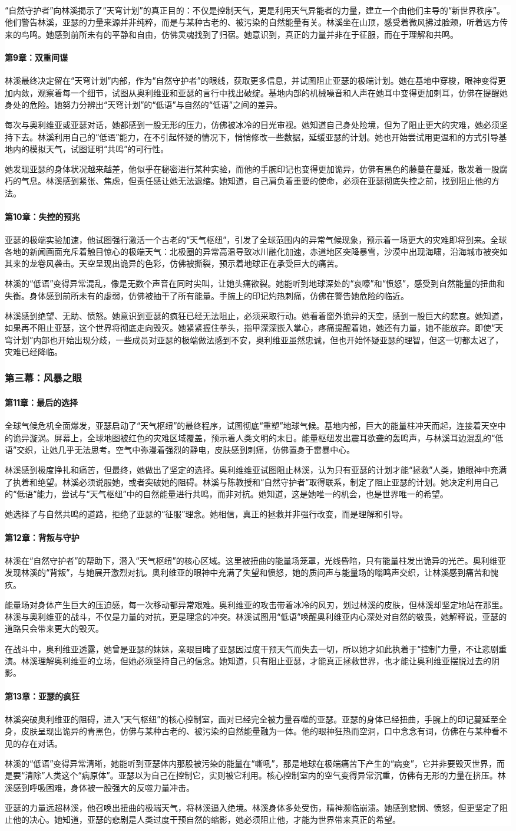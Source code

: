 “自然守护者”向林溪揭示了“天穹计划”的真正目的：不仅是控制天气，更是利用天气异能者的力量，建立一个由他们主导的“新世界秩序”。他们警告林溪，亚瑟的力量来源并非纯粹，而是与某种古老的、被污染的自然能量有关。林溪坐在山顶，感受着微风拂过脸颊，听着远方传来的鸟鸣。她感到前所未有的平静和自由，仿佛灵魂找到了归宿。她意识到，真正的力量并非在于征服，而在于理解和共鸣。

#### 第9章：双重间谍

林溪最终决定留在“天穹计划”内部，作为“自然守护者”的眼线，获取更多信息，并试图阻止亚瑟的极端计划。她在基地中穿梭，眼神变得更加内敛，观察着每一个细节，试图从奥利维亚和亚瑟的言行中找出破绽。基地内部的机械噪音和人声在她耳中变得更加刺耳，仿佛在提醒她身处的危险。她努力分辨出“天穹计划”的“低语”与自然的“低语”之间的差异。

每次与奥利维亚或亚瑟对话，她都感到一股无形的压力，仿佛被冰冷的目光审视。她知道自己身处险境，但为了阻止更大的灾难，她必须坚持下去。林溪利用自己的“低语”能力，在不引起怀疑的情况下，悄悄修改一些数据，延缓亚瑟的计划。她也开始尝试用更温和的方式引导基地内的模拟天气，试图证明“共鸣”的可行性。

她发现亚瑟的身体状况越来越差，他似乎在秘密进行某种实验，而他的手腕印记也变得更加诡异，仿佛有黑色的藤蔓在蔓延，散发着一股腐朽的气息。林溪感到紧张、焦虑，但责任感让她无法退缩。她知道，自己肩负着重要的使命，必须在亚瑟彻底失控之前，找到阻止他的方法。

#### 第10章：失控的预兆

亚瑟的极端实验加速，他试图强行激活一个古老的“天气枢纽”，引发了全球范围内的异常气候现象，预示着一场更大的灾难即将到来。全球各地的新闻画面充斥着触目惊心的极端天气：北极圈的异常高温导致冰川融化加速，赤道地区突降暴雪，沙漠中出现海啸，沿海城市被突如其来的龙卷风袭击。天空呈现出诡异的色彩，仿佛被撕裂，预示着地球正在承受巨大的痛苦。

林溪的“低语”变得异常混乱，像是无数个声音在同时尖叫，让她头痛欲裂。她能听到地球深处的“哀嚎”和“愤怒”，感受到自然能量的扭曲和失衡。身体感到前所未有的虚弱，仿佛被抽干了所有能量。手腕上的印记灼热刺痛，仿佛在警告她危险的临近。

林溪感到绝望、无助、愤怒。她意识到亚瑟的疯狂已经无法阻止，必须采取行动。她看着窗外诡异的天空，感到一股巨大的悲哀。她知道，如果再不阻止亚瑟，这个世界将彻底走向毁灭。她紧紧握住拳头，指甲深深嵌入掌心，疼痛提醒着她，她还有力量，她不能放弃。即使“天穹计划”内部也开始出现分歧，一些成员对亚瑟的极端做法感到不安，奥利维亚虽然忠诚，但也开始怀疑亚瑟的理智，但这一切都太迟了，灾难已经降临。

### 第三幕：风暴之眼

#### 第11章：最后的选择

全球气候危机全面爆发，亚瑟启动了“天气枢纽”的最终程序，试图彻底“重塑”地球气候。基地内部，巨大的能量柱冲天而起，连接着天空中的诡异漩涡。屏幕上，全球地图被红色的灾难区域覆盖，预示着人类文明的末日。能量枢纽发出震耳欲聋的轰鸣声，与林溪耳边混乱的“低语”交织，让她几乎无法思考。空气中弥漫着强烈的静电，皮肤感到刺痛，仿佛置身于雷暴中心。

林溪感到极度挣扎和痛苦，但最终，她做出了坚定的选择。奥利维维亚试图阻止林溪，认为只有亚瑟的计划才能“拯救”人类，她眼神中充满了执着和绝望。林溪必须说服她，或者突破她的阻碍。林溪与陈教授和“自然守护者”取得联系，制定了阻止亚瑟的计划。她决定利用自己的“低语”能力，尝试与“天气枢纽”中的自然能量进行共鸣，而非对抗。她知道，这是她唯一的机会，也是世界唯一的希望。

她选择了与自然共鸣的道路，拒绝了亚瑟的“征服”理念。她相信，真正的拯救并非强行改变，而是理解和引导。

#### 第12章：背叛与守护

林溪在“自然守护者”的帮助下，潜入“天气枢纽”的核心区域。这里被扭曲的能量场笼罩，光线昏暗，只有能量柱发出诡异的光芒。奥利维亚发现林溪的“背叛”，与她展开激烈对抗。奥利维亚的眼神中充满了失望和愤怒，她的质问声与能量场的嗡鸣声交织，让林溪感到痛苦和愧疚。

能量场对身体产生巨大的压迫感，每一次移动都异常艰难。奥利维亚的攻击带着冰冷的风刃，划过林溪的皮肤，但林溪却坚定地站在那里。林溪与奥利维亚的战斗，不仅是力量的对抗，更是理念的冲突。林溪试图用“低语”唤醒奥利维亚内心深处对自然的敬畏，她解释说，亚瑟的道路只会带来更大的毁灭。

在战斗中，奥利维亚透露，她曾是亚瑟的妹妹，亲眼目睹了亚瑟因过度干预天气而失去一切，所以她才如此执着于“控制”力量，不让悲剧重演。林溪理解奥利维亚的立场，但她必须坚持自己的信念。她知道，只有阻止亚瑟，才能真正拯救世界，也才能让奥利维亚摆脱过去的阴影。

#### 第13章：亚瑟的疯狂

林溪突破奥利维亚的阻碍，进入“天气枢纽”的核心控制室，面对已经完全被力量吞噬的亚瑟。亚瑟的身体已经扭曲，手腕上的印记蔓延至全身，皮肤呈现出诡异的青黑色，仿佛与某种古老的、被污染的自然能量融为一体。他的眼神狂热而空洞，口中念念有词，仿佛在与某种看不见的存在对话。

林溪的“低语”变得异常清晰，她能听到亚瑟体内那股被污染的能量在“嘶吼”，那是地球在极端痛苦下产生的“病变”，它并非要毁灭世界，而是要“清除”人类这个“病原体”。亚瑟以为自己在控制它，实则被它利用。核心控制室内的空气变得异常沉重，仿佛有无形的力量在挤压。林溪感到呼吸困难，身体被一股强大的反噬力量冲击。

亚瑟的力量远超林溪，他召唤出扭曲的极端天气，将林溪逼入绝境。林溪身体多处受伤，精神濒临崩溃。她感到悲悯、愤怒，但更坚定了阻止他的决心。她知道，亚瑟的悲剧是人类过度干预自然的缩影，她必须阻止他，才能为世界带来真正的希望。
